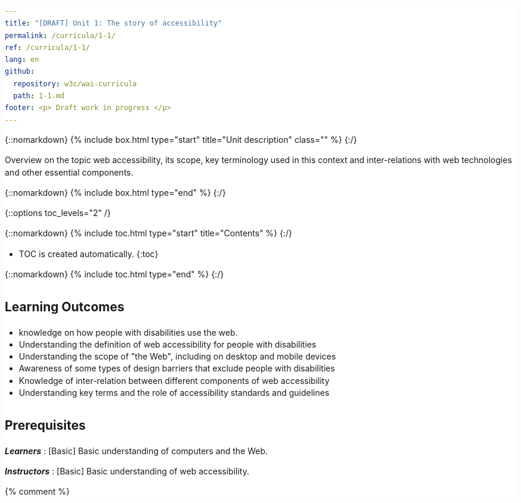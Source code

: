 ```yaml
---
title: "[DRAFT] Unit 1: The story of accessibility"
permalink: /curricula/1-1/
ref: /curricula/1-1/
lang: en
github:
  repository: w3c/wai-curricula
  path: 1-1.md
footer: <p> Draft work in progress </p>
---
```


{::nomarkdown}
{% include box.html type="start" title="Unit description" class="" %}
{:/}

Overview on the topic web accessibility, its scope, key terminology used in this context and inter-relations with web technologies and other essential components.

{::nomarkdown}
{% include box.html type="end" %}
{:/}

{::options toc_levels="2" /}

{::nomarkdown}
{% include toc.html type="start" title="Contents" %}
{:/}

-  TOC is created automatically.
{:toc}

{::nomarkdown}
{% include toc.html type="end" %}
{:/}

## Learning Outcomes

* knowledge on how people with disabilities use the web.
* Understanding the definition of web accessibility for people with disabilities
* Understanding the scope of "the Web", including on desktop and mobile devices
* Awareness of some types of design barriers that exclude people with disabilities
* Knowledge of inter-relation between different components of web accessibility
* Understanding key terms and the role of accessibility standards and guidelines

## Prerequisites

***Learners***
:   [Basic] Basic understanding of computers and the Web.

***Instructors***
:   [Basic] Basic understanding of web accessibility.

{% comment %}
